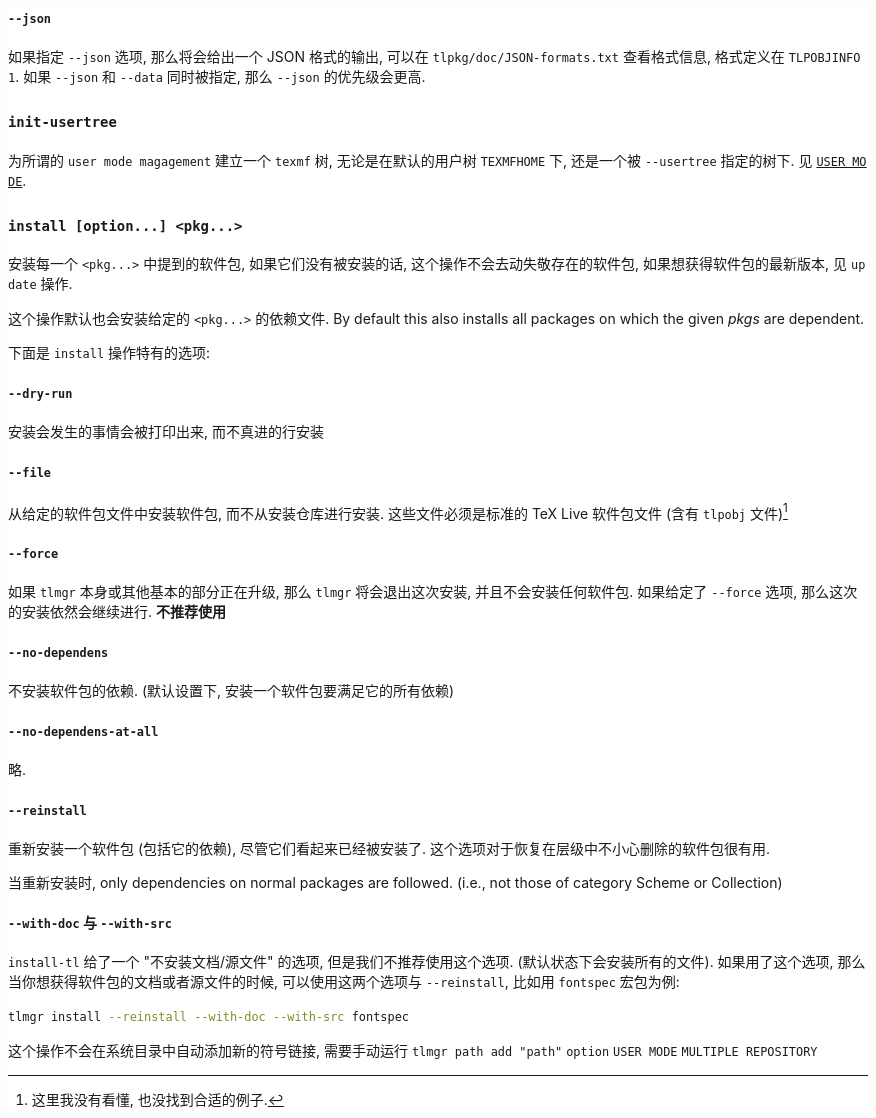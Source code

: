 #### `--json`

如果指定 `--json` 选项, 那么将会给出一个 JSON 格式的输出, 可以在 `tlpkg/doc/JSON-formats.txt` 查看格式信息, 格式定义在 `TLPOBJINFO1`. 如果 `--json` 和 `--data` 同时被指定, 那么 `--json` 的优先级会更高.

### `init-usertree` 

为所谓的 `user mode magagement` 建立一个 `texmf` 树, 无论是在默认的用户树 `TEXMFHOME` 下, 还是一个被 `--usertree` 指定的树下. 见 [`USER MODE`](#user-mode). 

### `install [option...] <pkg...>`

安装每一个 `<pkg...>` 中提到的软件包, 如果它们没有被安装的话, 这个操作不会去动失敬存在的软件包, 如果想获得软件包的最新版本, 见 `update` 操作. 

这个操作默认也会安装给定的 `<pkg...>` 的依赖文件. 
By default this also installs all packages on which the given *pkgs* are dependent. 

下面是 `install` 操作特有的选项:

#### `--dry-run`

安装会发生的事情会被打印出来, 而不真进的行安装

#### `--file`

从给定的软件包文件中安装软件包, 而不从安装仓库进行安装. 这些文件必须是标准的 TeX Live 软件包文件 (含有 `tlpobj` 文件)[^installfile]

#### `--force`

如果 `tlmgr` 本身或其他基本的部分正在升级, 那么 `tlmgr` 将会退出这次安装, 并且不会安装任何软件包. 如果给定了 `--force` 选项, 那么这次的安装依然会继续进行. **不推荐使用**

#### `--no-dependens`

不安装软件包的依赖. (默认设置下, 安装一个软件包要满足它的所有依赖)

#### `--no-dependens-at-all`

略. 

#### `--reinstall`

重新安装一个软件包 (包括它的依赖), 尽管它们看起来已经被安装了. 这个选项对于恢复在层级中不小心删除的软件包很有用. 

当重新安装时, only dependencies on normal packages are followed. (i.e., not those of category Scheme or Collection)

#### `--with-doc` 与 `--with-src`

`install-tl` 给了一个 "不安装文档/源文件" 的选项, 但是我们不推荐使用这个选项. (默认状态下会安装所有的文件). 如果用了这个选项, 那么当你想获得软件包的文档或者源文件的时候, 可以使用这两个选项与 `--reinstall`, 比如用 `fontspec` 宏包为例: 

```bash
tlmgr install --reinstall --with-doc --with-src fontspec
```

这个操作不会在系统目录中自动添加新的符号链接, 需要手动运行 `tlmgr path add "path"`
<span id="action-option"> `option` </span>
<span id="user-mode"> `USER MODE` </span>
<span id="multiple-repository"> `MULTIPLE REPOSITORY` </span>


[^update]: mirror.ctan.org resolves to many different hosts, and they are not perfectly synchronized; we recommend updating only daily (at most), and not more often. 
[^mainland]: 这个表格来自 [install-latex-guide-zh-cn](https://github.com/OsbertWang/install-latex-guide-zh-cn). 
[^installfile]: 这里我没有看懂, 也没找到合适的例子. 